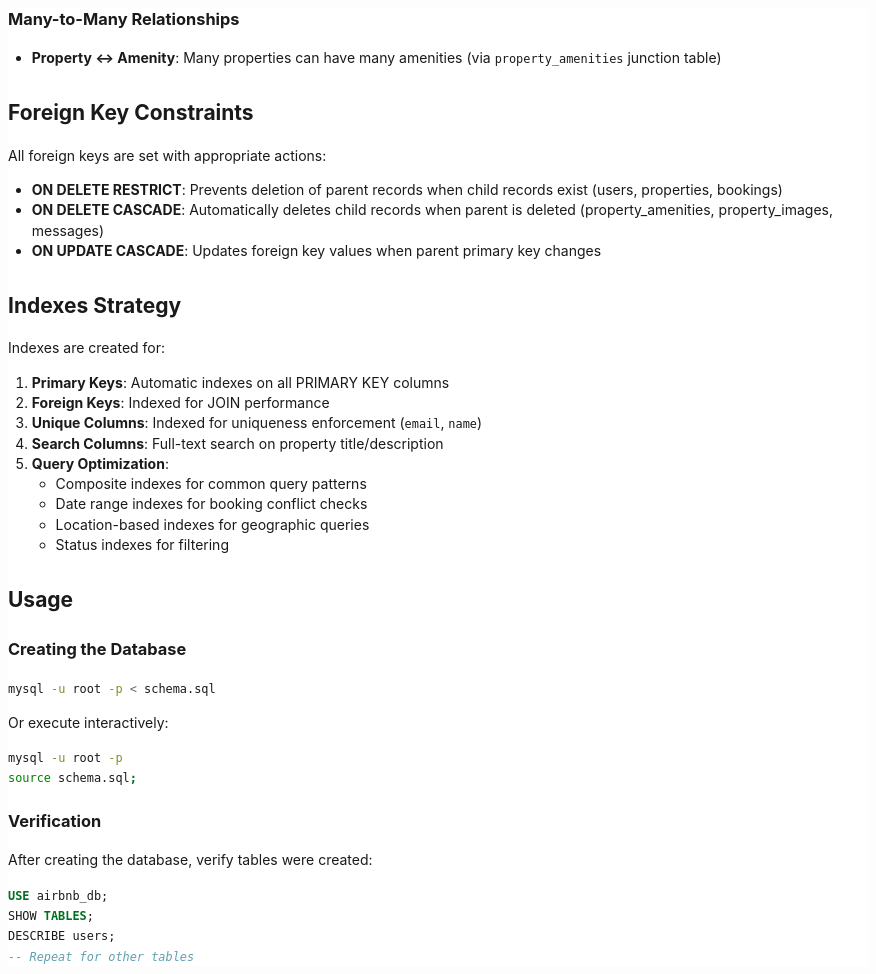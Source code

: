 ### Many-to-Many Relationships

- **Property ↔ Amenity**: Many properties can have many amenities (via `property_amenities` junction table)

## Foreign Key Constraints

All foreign keys are set with appropriate actions:

- **ON DELETE RESTRICT**: Prevents deletion of parent records when child records exist (users, properties, bookings)
- **ON DELETE CASCADE**: Automatically deletes child records when parent is deleted (property_amenities, property_images, messages)
- **ON UPDATE CASCADE**: Updates foreign key values when parent primary key changes

## Indexes Strategy

Indexes are created for:

1. **Primary Keys**: Automatic indexes on all PRIMARY KEY columns
2. **Foreign Keys**: Indexed for JOIN performance
3. **Unique Columns**: Indexed for uniqueness enforcement (`email`, `name`)
4. **Search Columns**: Full-text search on property title/description
5. **Query Optimization**: 
   - Composite indexes for common query patterns
   - Date range indexes for booking conflict checks
   - Location-based indexes for geographic queries
   - Status indexes for filtering

## Usage

### Creating the Database

```bash
mysql -u root -p < schema.sql
```

Or execute interactively:

```bash
mysql -u root -p
source schema.sql;
```

### Verification

After creating the database, verify tables were created:

```sql
USE airbnb_db;
SHOW TABLES;
DESCRIBE users;
-- Repeat for other tables
```
